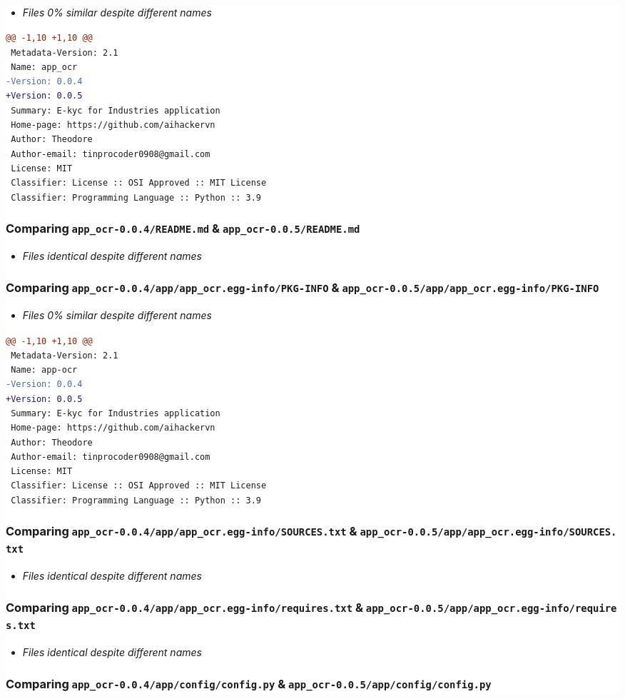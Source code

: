  * *Files 0% similar despite different names*

```diff
@@ -1,10 +1,10 @@
 Metadata-Version: 2.1
 Name: app_ocr
-Version: 0.0.4
+Version: 0.0.5
 Summary: E-kyc for Industries application
 Home-page: https://github.com/aihackervn
 Author: Theodore
 Author-email: tinprocoder0908@gmail.com
 License: MIT
 Classifier: License :: OSI Approved :: MIT License
 Classifier: Programming Language :: Python :: 3.9
```

### Comparing `app_ocr-0.0.4/README.md` & `app_ocr-0.0.5/README.md`

 * *Files identical despite different names*

### Comparing `app_ocr-0.0.4/app/app_ocr.egg-info/PKG-INFO` & `app_ocr-0.0.5/app/app_ocr.egg-info/PKG-INFO`

 * *Files 0% similar despite different names*

```diff
@@ -1,10 +1,10 @@
 Metadata-Version: 2.1
 Name: app-ocr
-Version: 0.0.4
+Version: 0.0.5
 Summary: E-kyc for Industries application
 Home-page: https://github.com/aihackervn
 Author: Theodore
 Author-email: tinprocoder0908@gmail.com
 License: MIT
 Classifier: License :: OSI Approved :: MIT License
 Classifier: Programming Language :: Python :: 3.9
```

### Comparing `app_ocr-0.0.4/app/app_ocr.egg-info/SOURCES.txt` & `app_ocr-0.0.5/app/app_ocr.egg-info/SOURCES.txt`

 * *Files identical despite different names*

### Comparing `app_ocr-0.0.4/app/app_ocr.egg-info/requires.txt` & `app_ocr-0.0.5/app/app_ocr.egg-info/requires.txt`

 * *Files identical despite different names*

### Comparing `app_ocr-0.0.4/app/config/config.py` & `app_ocr-0.0.5/app/config/config.py`
